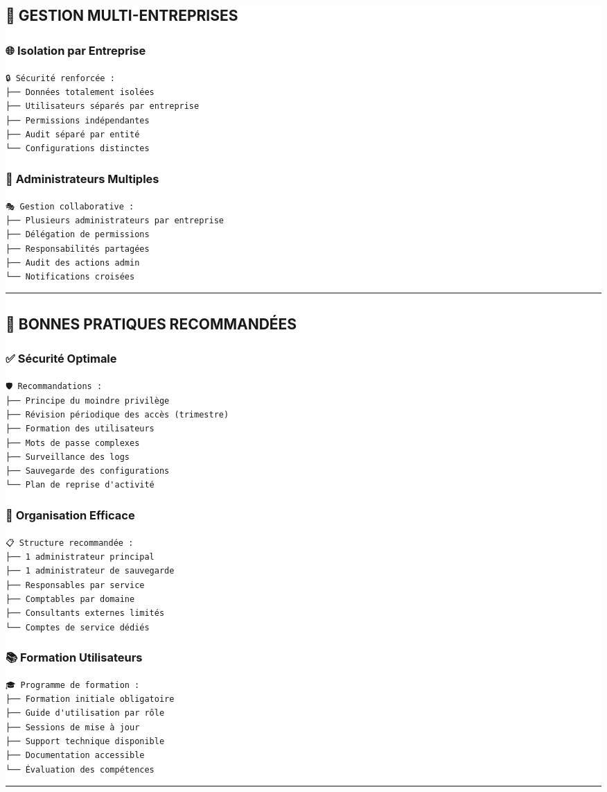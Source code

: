 
## 🏢 **GESTION MULTI-ENTREPRISES**

### 🌐 **Isolation par Entreprise**
```
🔒 Sécurité renforcée :
├── Données totalement isolées
├── Utilisateurs séparés par entreprise
├── Permissions indépendantes
├── Audit séparé par entité
└── Configurations distinctes
```

### 👥 **Administrateurs Multiples**
```
🎭 Gestion collaborative :
├── Plusieurs administrateurs par entreprise
├── Délégation de permissions
├── Responsabilités partagées
├── Audit des actions admin
└── Notifications croisées
```

---

## 🚀 **BONNES PRATIQUES RECOMMANDÉES**

### ✅ **Sécurité Optimale**
```
🛡️ Recommandations :
├── Principe du moindre privilège
├── Révision périodique des accès (trimestre)
├── Formation des utilisateurs
├── Mots de passe complexes
├── Surveillance des logs
├── Sauvegarde des configurations
└── Plan de reprise d'activité
```

### 🎯 **Organisation Efficace**
```
📋 Structure recommandée :
├── 1 administrateur principal
├── 1 administrateur de sauvegarde
├── Responsables par service
├── Comptables par domaine
├── Consultants externes limités
└── Comptes de service dédiés
```

### 📚 **Formation Utilisateurs**
```
🎓 Programme de formation :
├── Formation initiale obligatoire
├── Guide d'utilisation par rôle
├── Sessions de mise à jour
├── Support technique disponible
├── Documentation accessible
└── Évaluation des compétences
```

---